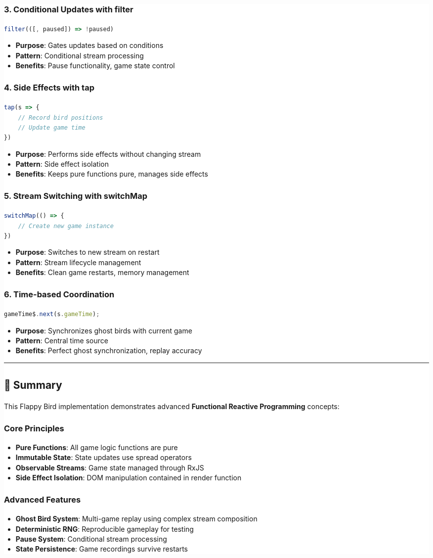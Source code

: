 ### **3. Conditional Updates with filter**
```typescript
filter(([, paused]) => !paused)
```
- **Purpose**: Gates updates based on conditions
- **Pattern**: Conditional stream processing
- **Benefits**: Pause functionality, game state control

### **4. Side Effects with tap**
```typescript
tap(s => {
    // Record bird positions
    // Update game time
})
```
- **Purpose**: Performs side effects without changing stream
- **Pattern**: Side effect isolation
- **Benefits**: Keeps pure functions pure, manages side effects

### **5. Stream Switching with switchMap**
```typescript
switchMap(() => {
    // Create new game instance
})
```
- **Purpose**: Switches to new stream on restart
- **Pattern**: Stream lifecycle management
- **Benefits**: Clean game restarts, memory management

### **6. Time-based Coordination**
```typescript
gameTime$.next(s.gameTime);
```
- **Purpose**: Synchronizes ghost birds with current game
- **Pattern**: Central time source
- **Benefits**: Perfect ghost synchronization, replay accuracy

---

## 🎯 Summary

This Flappy Bird implementation demonstrates advanced **Functional Reactive Programming** concepts:

### **Core Principles**
- **Pure Functions**: All game logic functions are pure
- **Immutable State**: State updates use spread operators
- **Observable Streams**: Game state managed through RxJS
- **Side Effect Isolation**: DOM manipulation contained in render function

### **Advanced Features**
- **Ghost Bird System**: Multi-game replay using complex stream composition
- **Deterministic RNG**: Reproducible gameplay for testing
- **Pause System**: Conditional stream processing
- **State Persistence**: Game recordings survive restarts
